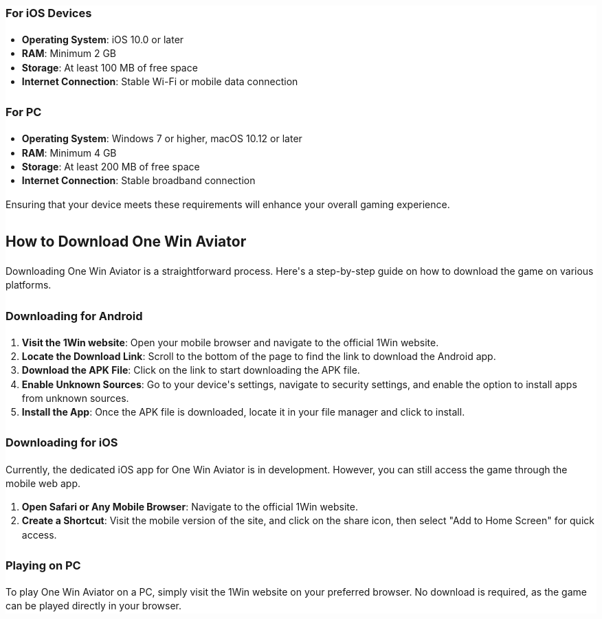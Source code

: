 ### For iOS Devices

-   **Operating System**: iOS 10.0 or later
-   **RAM**: Minimum 2 GB
-   **Storage**: At least 100 MB of free space
-   **Internet Connection**: Stable Wi-Fi or mobile data connection

### For PC

-   **Operating System**: Windows 7 or higher, macOS 10.12 or later
-   **RAM**: Minimum 4 GB
-   **Storage**: At least 200 MB of free space
-   **Internet Connection**: Stable broadband connection

Ensuring that your device meets these requirements will enhance your
overall gaming experience.

## How to Download One Win Aviator

Downloading One Win Aviator is a straightforward process. Here's a
step-by-step guide on how to download the game on various platforms.

### Downloading for Android

1.  **Visit the 1Win website**: Open your mobile browser and navigate to
    the official 1Win website.
2.  **Locate the Download Link**: Scroll to the bottom of the page to
    find the link to download the Android app.
3.  **Download the APK File**: Click on the link to start downloading
    the APK file.
4.  **Enable Unknown Sources**: Go to your device's settings, navigate
    to security settings, and enable the option to install apps from
    unknown sources.
5.  **Install the App**: Once the APK file is downloaded, locate it in
    your file manager and click to install.

### Downloading for iOS

Currently, the dedicated iOS app for One Win Aviator is in development.
However, you can still access the game through the mobile web app.

1.  **Open Safari or Any Mobile Browser**: Navigate to the official 1Win
    website.
2.  **Create a Shortcut**: Visit the mobile version of the site, and
    click on the share icon, then select \"Add to Home Screen\" for
    quick access.

### Playing on PC

To play One Win Aviator on a PC, simply visit the 1Win website on your
preferred browser. No download is required, as the game can be played
directly in your browser.

